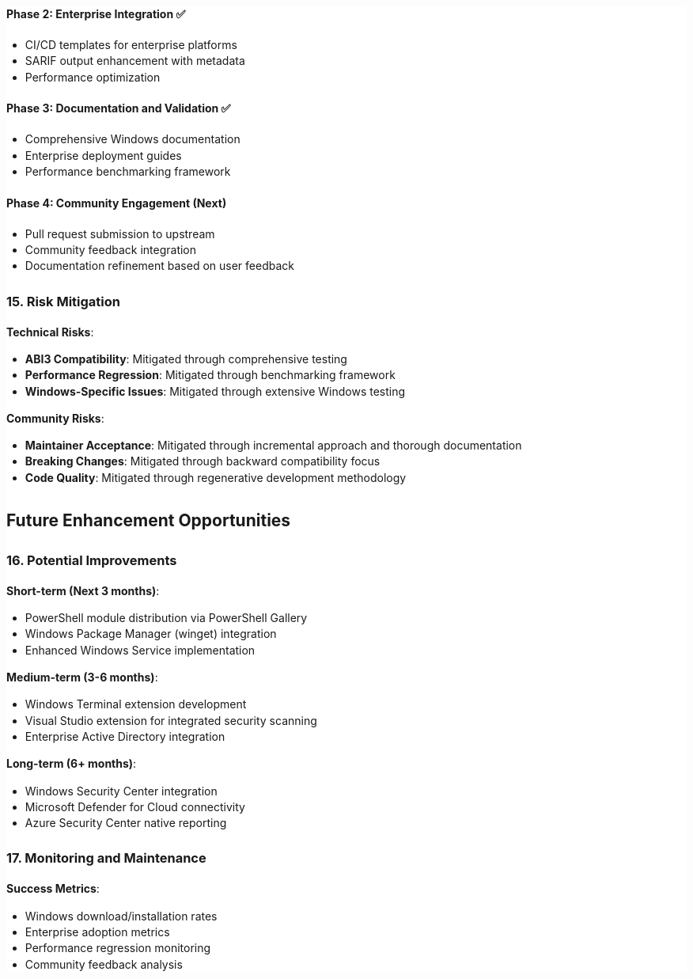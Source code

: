 #### Phase 2: Enterprise Integration ✅
- CI/CD templates for enterprise platforms
- SARIF output enhancement with metadata
- Performance optimization

#### Phase 3: Documentation and Validation ✅
- Comprehensive Windows documentation
- Enterprise deployment guides
- Performance benchmarking framework

#### Phase 4: Community Engagement (Next)
- Pull request submission to upstream
- Community feedback integration
- Documentation refinement based on user feedback

### 15. Risk Mitigation

**Technical Risks**:
- **ABI3 Compatibility**: Mitigated through comprehensive testing
- **Performance Regression**: Mitigated through benchmarking framework
- **Windows-Specific Issues**: Mitigated through extensive Windows testing

**Community Risks**:
- **Maintainer Acceptance**: Mitigated through incremental approach and thorough documentation
- **Breaking Changes**: Mitigated through backward compatibility focus
- **Code Quality**: Mitigated through regenerative development methodology

## Future Enhancement Opportunities

### 16. Potential Improvements

**Short-term (Next 3 months)**:
- PowerShell module distribution via PowerShell Gallery
- Windows Package Manager (winget) integration
- Enhanced Windows Service implementation

**Medium-term (3-6 months)**:
- Windows Terminal extension development
- Visual Studio extension for integrated security scanning
- Enterprise Active Directory integration

**Long-term (6+ months)**:
- Windows Security Center integration
- Microsoft Defender for Cloud connectivity
- Azure Security Center native reporting

### 17. Monitoring and Maintenance

**Success Metrics**:
- Windows download/installation rates
- Enterprise adoption metrics
- Performance regression monitoring
- Community feedback analysis
